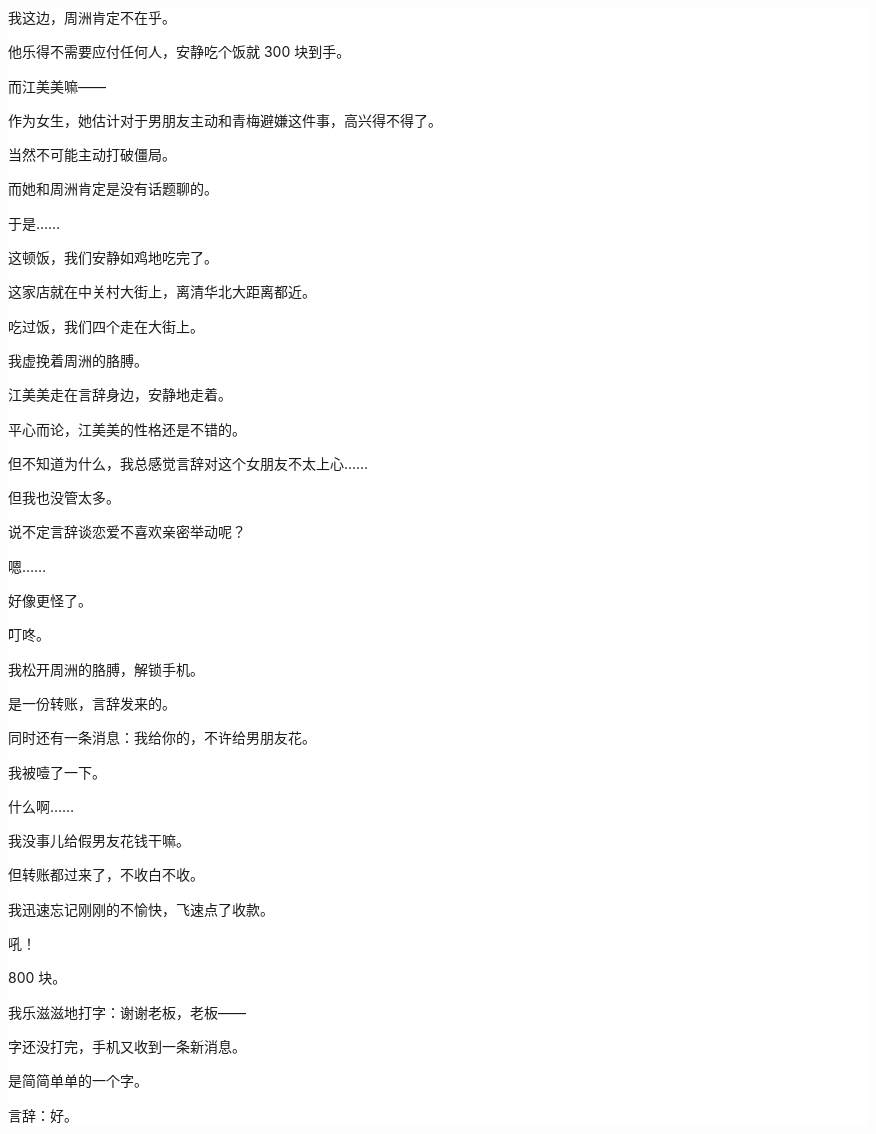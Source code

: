 我这边，周洲肯定不在乎。

他乐得不需要应付任何人，安静吃个饭就 300 块到手。

而江美美嘛——

作为女生，她估计对于男朋友主动和青梅避嫌这件事，高兴得不得了。

当然不可能主动打破僵局。

而她和周洲肯定是没有话题聊的。

于是……

这顿饭，我们安静如鸡地吃完了。

这家店就在中关村大街上，离清华北大距离都近。

吃过饭，我们四个走在大街上。

我虚挽着周洲的胳膊。

江美美走在言辞身边，安静地走着。

平心而论，江美美的性格还是不错的。

但不知道为什么，我总感觉言辞对这个女朋友不太上心……

但我也没管太多。

说不定言辞谈恋爱不喜欢亲密举动呢？

嗯……

好像更怪了。

叮咚。

我松开周洲的胳膊，解锁手机。

是一份转账，言辞发来的。

同时还有一条消息：我给你的，不许给男朋友花。

我被噎了一下。

什么啊……

我没事儿给假男友花钱干嘛。

但转账都过来了，不收白不收。

我迅速忘记刚刚的不愉快，飞速点了收款。

吼！

800 块。

我乐滋滋地打字：谢谢老板，老板——

字还没打完，手机又收到一条新消息。

是简简单单的一个字。

言辞：好。
